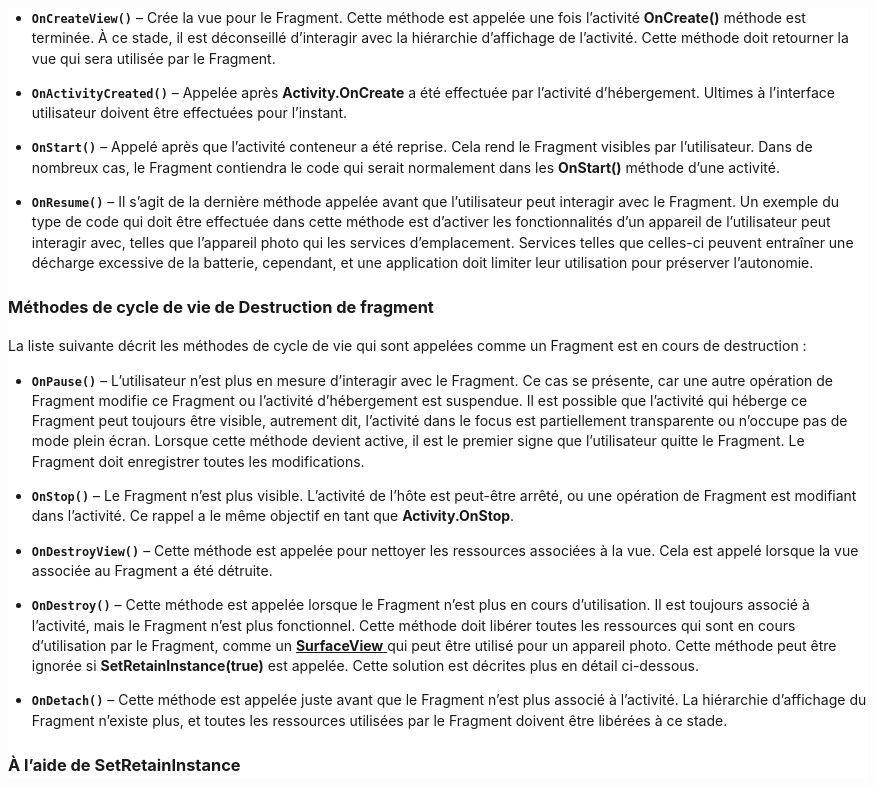 -   **`OnCreateView()`** &ndash; Crée la vue pour le Fragment.
    Cette méthode est appelée une fois l’activité **OnCreate()** méthode est terminée. À ce stade, il est déconseillé d’interagir avec la hiérarchie d’affichage de l’activité. Cette méthode doit retourner la vue qui sera utilisée par le Fragment.

-   **`OnActivityCreated()`** &ndash; Appelée après **Activity.OnCreate** a été effectuée par l’activité d’hébergement.
    Ultimes à l’interface utilisateur doivent être effectuées pour l’instant.

-   **`OnStart()`** &ndash; Appelé après que l’activité conteneur a été reprise. Cela rend le Fragment visibles par l’utilisateur. Dans de nombreux cas, le Fragment contiendra le code qui serait normalement dans les **OnStart()** méthode d’une activité.

-   **`OnResume()`** &ndash; Il s’agit de la dernière méthode appelée avant que l’utilisateur peut interagir avec le Fragment. Un exemple du type de code qui doit être effectuée dans cette méthode est d’activer les fonctionnalités d’un appareil de l’utilisateur peut interagir avec, telles que l’appareil photo qui les services d’emplacement. Services telles que celles-ci peuvent entraîner une décharge excessive de la batterie, cependant, et une application doit limiter leur utilisation pour préserver l’autonomie.


### <a name="fragment-destruction-lifecycle-methods"></a>Méthodes de cycle de vie de Destruction de fragment

La liste suivante décrit les méthodes de cycle de vie qui sont appelées comme un Fragment est en cours de destruction :

-   **`OnPause()`** &ndash; L’utilisateur n’est plus en mesure d’interagir avec le Fragment. Ce cas se présente, car une autre opération de Fragment modifie ce Fragment ou l’activité d’hébergement est suspendue. Il est possible que l’activité qui héberge ce Fragment peut toujours être visible, autrement dit, l’activité dans le focus est partiellement transparente ou n’occupe pas de mode plein écran. Lorsque cette méthode devient active, il est le premier signe que l’utilisateur quitte le Fragment. Le Fragment doit enregistrer toutes les modifications.

-   **`OnStop()`** &ndash; Le Fragment n’est plus visible. L’activité de l’hôte est peut-être arrêté, ou une opération de Fragment est modifiant dans l’activité. Ce rappel a le même objectif en tant que **Activity.OnStop**.

-   **`OnDestroyView()`** &ndash; Cette méthode est appelée pour nettoyer les ressources associées à la vue. Cela est appelé lorsque la vue associée au Fragment a été détruite.

-   **`OnDestroy()`** &ndash; Cette méthode est appelée lorsque le Fragment n’est plus en cours d’utilisation. Il est toujours associé à l’activité, mais le Fragment n’est plus fonctionnel. Cette méthode doit libérer toutes les ressources qui sont en cours d’utilisation par le Fragment, comme un [ **SurfaceView** ](https://developer.xamarin.com/api/type/Android.Views.SurfaceView/) qui peut être utilisé pour un appareil photo. Cette méthode peut être ignorée si **SetRetainInstance(true)** est appelée. Cette solution est décrites plus en détail ci-dessous.

-   **`OnDetach()`** &ndash; Cette méthode est appelée juste avant que le Fragment n’est plus associé à l’activité. La hiérarchie d’affichage du Fragment n’existe plus, et toutes les ressources utilisées par le Fragment doivent être libérées à ce stade.


### <a name="using-setretaininstance"></a>À l’aide de SetRetainInstance

